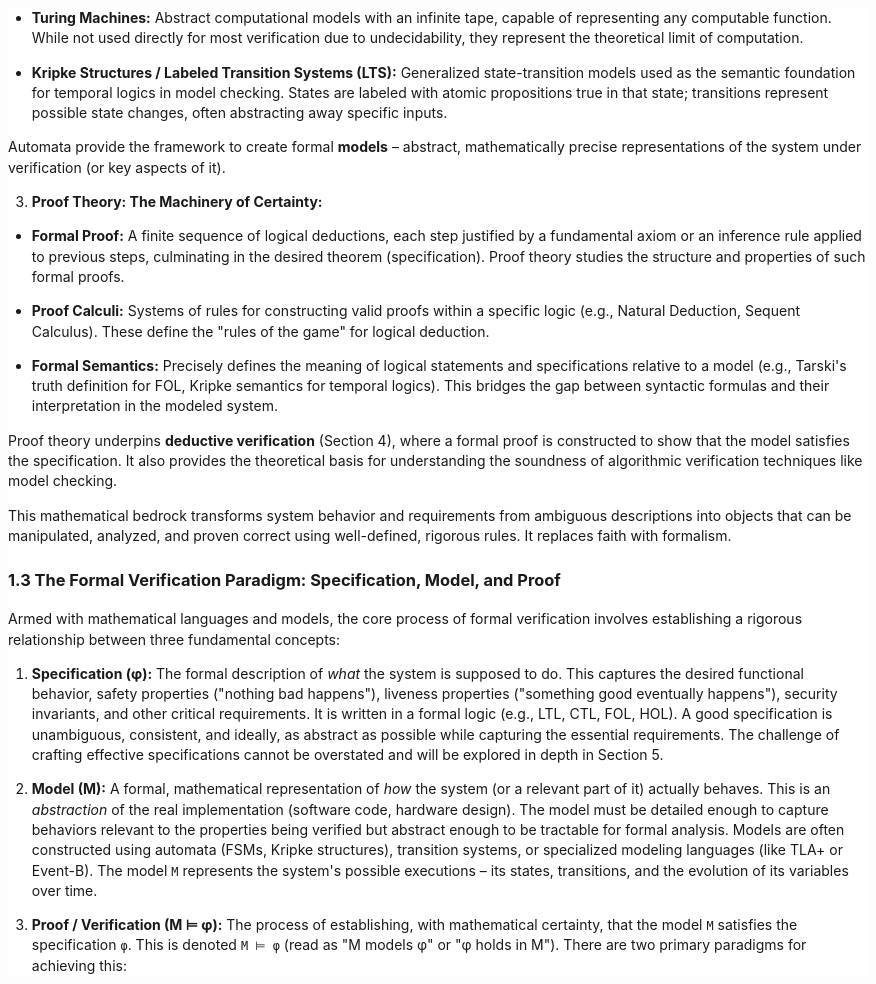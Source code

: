 *   **Turing Machines:** Abstract computational models with an infinite tape, capable of representing any computable function. While not used directly for most verification due to undecidability, they represent the theoretical limit of computation.

*   **Kripke Structures / Labeled Transition Systems (LTS):** Generalized state-transition models used as the semantic foundation for temporal logics in model checking. States are labeled with atomic propositions true in that state; transitions represent possible state changes, often abstracting away specific inputs.

Automata provide the framework to create formal **models** – abstract, mathematically precise representations of the system under verification (or key aspects of it).

3.  **Proof Theory: The Machinery of Certainty:**

*   **Formal Proof:** A finite sequence of logical deductions, each step justified by a fundamental axiom or an inference rule applied to previous steps, culminating in the desired theorem (specification). Proof theory studies the structure and properties of such formal proofs.

*   **Proof Calculi:** Systems of rules for constructing valid proofs within a specific logic (e.g., Natural Deduction, Sequent Calculus). These define the "rules of the game" for logical deduction.

*   **Formal Semantics:** Precisely defines the meaning of logical statements and specifications relative to a model (e.g., Tarski's truth definition for FOL, Kripke semantics for temporal logics). This bridges the gap between syntactic formulas and their interpretation in the modeled system.

Proof theory underpins **deductive verification** (Section 4), where a formal proof is constructed to show that the model satisfies the specification. It also provides the theoretical basis for understanding the soundness of algorithmic verification techniques like model checking.

This mathematical bedrock transforms system behavior and requirements from ambiguous descriptions into objects that can be manipulated, analyzed, and proven correct using well-defined, rigorous rules. It replaces faith with formalism.

### 1.3 The Formal Verification Paradigm: Specification, Model, and Proof

Armed with mathematical languages and models, the core process of formal verification involves establishing a rigorous relationship between three fundamental concepts:

1.  **Specification (φ):** The formal description of *what* the system is supposed to do. This captures the desired functional behavior, safety properties ("nothing bad happens"), liveness properties ("something good eventually happens"), security invariants, and other critical requirements. It is written in a formal logic (e.g., LTL, CTL, FOL, HOL). A good specification is unambiguous, consistent, and ideally, as abstract as possible while capturing the essential requirements. The challenge of crafting effective specifications cannot be overstated and will be explored in depth in Section 5.

2.  **Model (M):** A formal, mathematical representation of *how* the system (or a relevant part of it) actually behaves. This is an *abstraction* of the real implementation (software code, hardware design). The model must be detailed enough to capture behaviors relevant to the properties being verified but abstract enough to be tractable for formal analysis. Models are often constructed using automata (FSMs, Kripke structures), transition systems, or specialized modeling languages (like TLA+ or Event-B). The model `M` represents the system's possible executions – its states, transitions, and the evolution of its variables over time.

3.  **Proof / Verification (M ⊨ φ):** The process of establishing, with mathematical certainty, that the model `M` satisfies the specification `φ`. This is denoted `M ⊨ φ` (read as "M models φ" or "φ holds in M"). There are two primary paradigms for achieving this:
